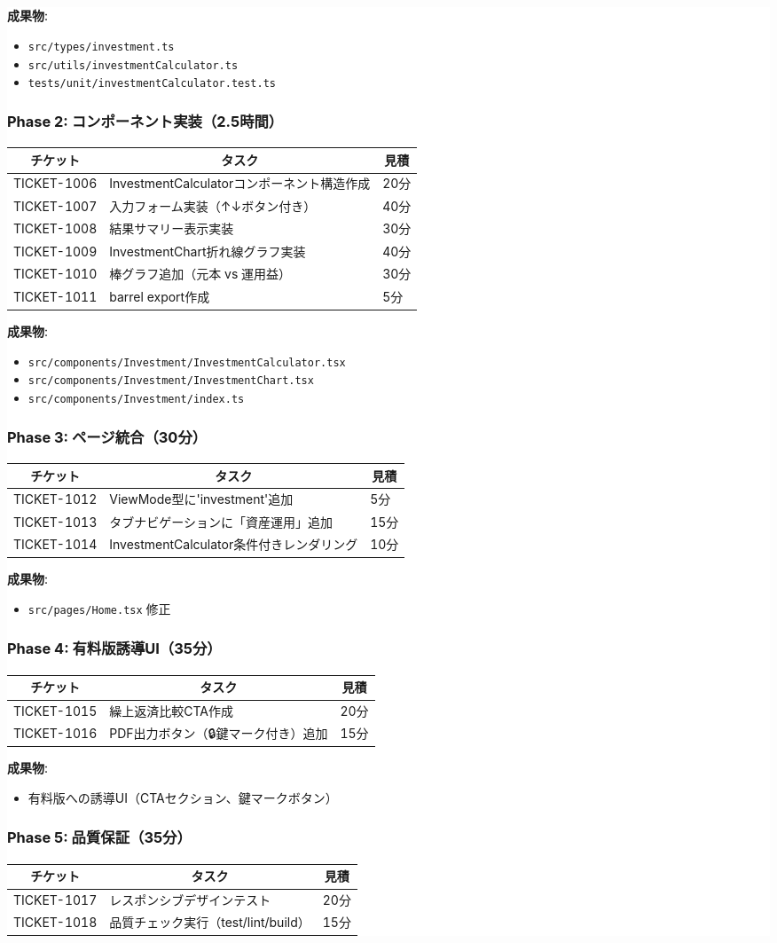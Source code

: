 **成果物**:
- `src/types/investment.ts`
- `src/utils/investmentCalculator.ts`
- `tests/unit/investmentCalculator.test.ts`

### Phase 2: コンポーネント実装（2.5時間）

| チケット | タスク | 見積 |
|---------|--------|------|
| TICKET-1006 | InvestmentCalculatorコンポーネント構造作成 | 20分 |
| TICKET-1007 | 入力フォーム実装（↑↓ボタン付き） | 40分 |
| TICKET-1008 | 結果サマリー表示実装 | 30分 |
| TICKET-1009 | InvestmentChart折れ線グラフ実装 | 40分 |
| TICKET-1010 | 棒グラフ追加（元本 vs 運用益） | 30分 |
| TICKET-1011 | barrel export作成 | 5分 |

**成果物**:
- `src/components/Investment/InvestmentCalculator.tsx`
- `src/components/Investment/InvestmentChart.tsx`
- `src/components/Investment/index.ts`

### Phase 3: ページ統合（30分）

| チケット | タスク | 見積 |
|---------|--------|------|
| TICKET-1012 | ViewMode型に'investment'追加 | 5分 |
| TICKET-1013 | タブナビゲーションに「資産運用」追加 | 15分 |
| TICKET-1014 | InvestmentCalculator条件付きレンダリング | 10分 |

**成果物**:
- `src/pages/Home.tsx` 修正

### Phase 4: 有料版誘導UI（35分）

| チケット | タスク | 見積 |
|---------|--------|------|
| TICKET-1015 | 繰上返済比較CTA作成 | 20分 |
| TICKET-1016 | PDF出力ボタン（🔒鍵マーク付き）追加 | 15分 |

**成果物**:
- 有料版への誘導UI（CTAセクション、鍵マークボタン）

### Phase 5: 品質保証（35分）

| チケット | タスク | 見積 |
|---------|--------|------|
| TICKET-1017 | レスポンシブデザインテスト | 20分 |
| TICKET-1018 | 品質チェック実行（test/lint/build） | 15分 |
